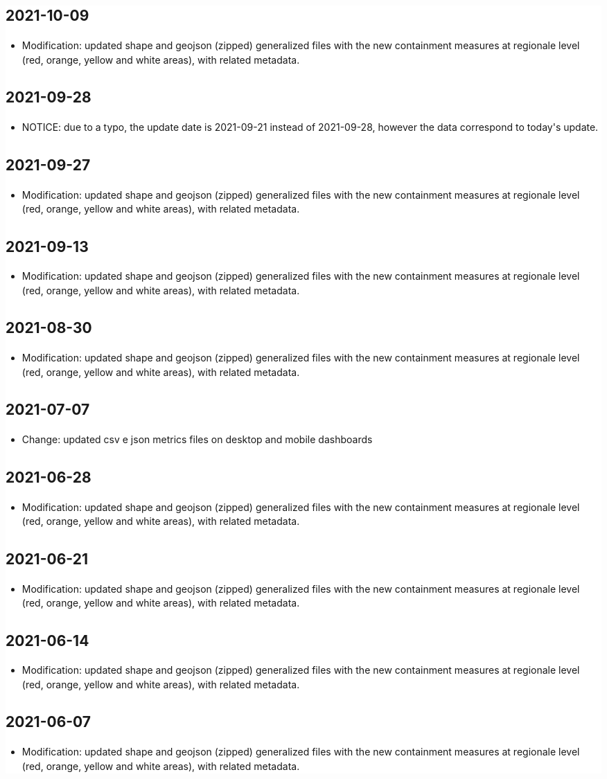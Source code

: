 ## 2021-10-09

- Modification: updated shape and geojson (zipped) generalized files with the new containment measures at regionale level (red, orange, yellow and white areas), with related metadata.

## 2021-09-28

- NOTICE: due to a typo, the update date is 2021-09-21 instead of 2021-09-28, however the data correspond to today's update. 

## 2021-09-27

- Modification: updated shape and geojson (zipped) generalized files with the new containment measures at regionale level (red, orange, yellow and white areas), with related metadata.

## 2021-09-13

- Modification: updated shape and geojson (zipped) generalized files with the new containment measures at regionale level (red, orange, yellow and white areas), with related metadata.

## 2021-08-30

- Modification: updated shape and geojson (zipped) generalized files with the new containment measures at regionale level (red, orange, yellow and white areas), with related metadata.

## 2021-07-07

- Change: updated csv e json metrics files on desktop and mobile dashboards

## 2021-06-28

- Modification: updated shape and geojson (zipped) generalized files with the new containment measures at regionale level (red, orange, yellow and white areas), with related metadata.

## 2021-06-21

- Modification: updated shape and geojson (zipped) generalized files with the new containment measures at regionale level (red, orange, yellow and white areas), with related metadata.

## 2021-06-14

- Modification: updated shape and geojson (zipped) generalized files with the new containment measures at regionale level (red, orange, yellow and white areas), with related metadata.

## 2021-06-07

- Modification: updated shape and geojson (zipped) generalized files with the new containment measures at regionale level (red, orange, yellow and white areas), with related metadata.
